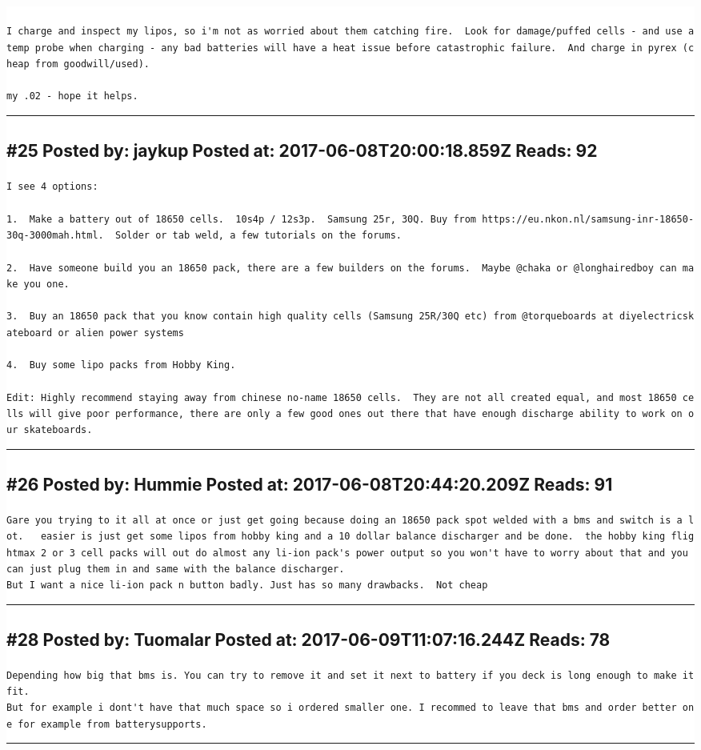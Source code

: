 ```

I charge and inspect my lipos, so i'm not as worried about them catching fire.  Look for damage/puffed cells - and use a temp probe when charging - any bad batteries will have a heat issue before catastrophic failure.  And charge in pyrex (cheap from goodwill/used).

my .02 - hope it helps.
```

---
## \#25 Posted by: jaykup Posted at: 2017-06-08T20:00:18.859Z Reads: 92

```
I see 4 options:

1.  Make a battery out of 18650 cells.  10s4p / 12s3p.  Samsung 25r, 30Q. Buy from https://eu.nkon.nl/samsung-inr-18650-30q-3000mah.html.  Solder or tab weld, a few tutorials on the forums.

2.  Have someone build you an 18650 pack, there are a few builders on the forums.  Maybe @chaka or @longhairedboy can make you one.

3.  Buy an 18650 pack that you know contain high quality cells (Samsung 25R/30Q etc) from @torqueboards at diyelectricskateboard or alien power systems

4.  Buy some lipo packs from Hobby King.

Edit: Highly recommend staying away from chinese no-name 18650 cells.  They are not all created equal, and most 18650 cells will give poor performance, there are only a few good ones out there that have enough discharge ability to work on our skateboards.
```

---
## \#26 Posted by: Hummie Posted at: 2017-06-08T20:44:20.209Z Reads: 91

```
Gare you trying to it all at once or just get going because doing an 18650 pack spot welded with a bms and switch is a lot.   easier is just get some lipos from hobby king and a 10 dollar balance discharger and be done.  the hobby king flightmax 2 or 3 cell packs will out do almost any li-ion pack's power output so you won't have to worry about that and you can just plug them in and same with the balance discharger.
But I want a nice li-ion pack n button badly. Just has so many drawbacks.  Not cheap
```

---
## \#28 Posted by: Tuomalar Posted at: 2017-06-09T11:07:16.244Z Reads: 78

```
Depending how big that bms is. You can try to remove it and set it next to battery if you deck is long enough to make it fit.
But for example i dont't have that much space so i ordered smaller one. I recommed to leave that bms and order better one for example from batterysupports.
```

---